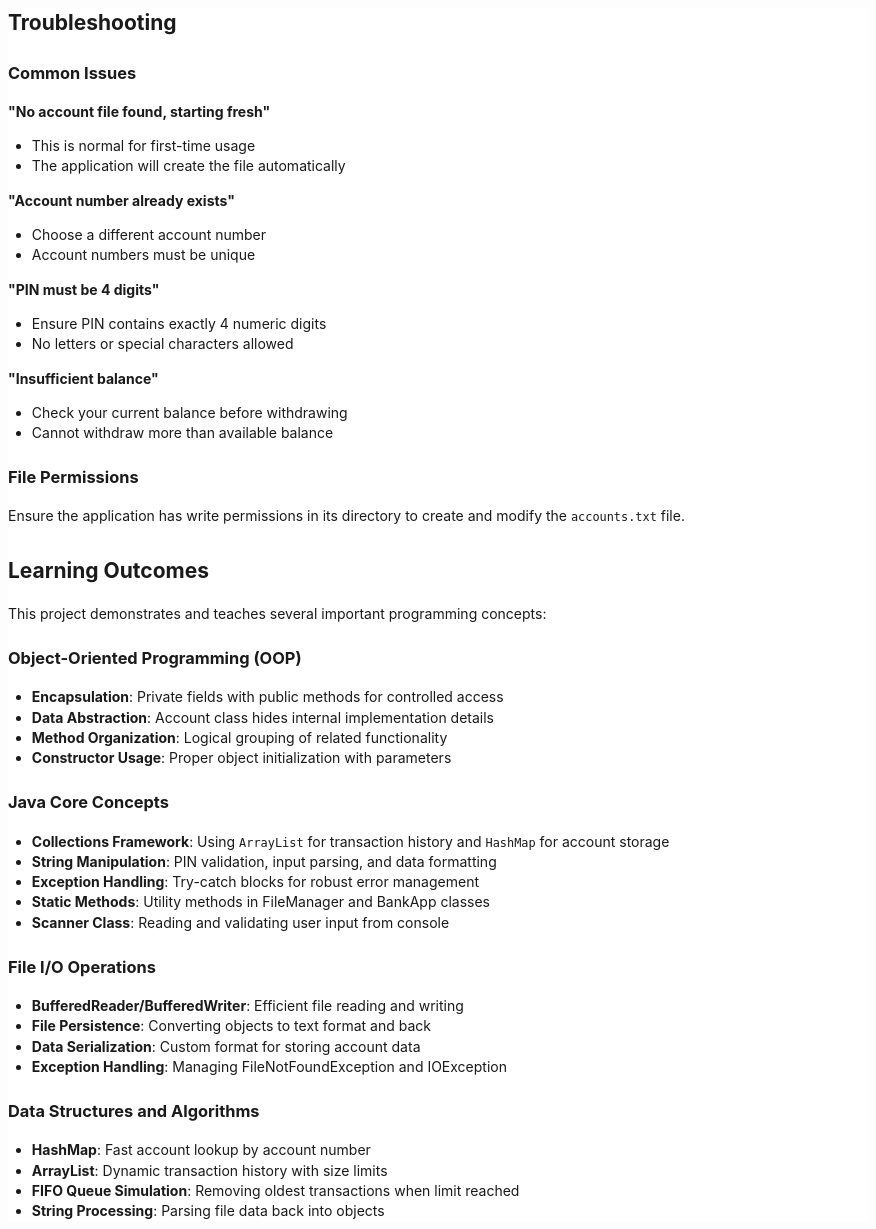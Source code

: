 ## Troubleshooting

### Common Issues

**"No account file found, starting fresh"**
- This is normal for first-time usage
- The application will create the file automatically

**"Account number already exists"**
- Choose a different account number
- Account numbers must be unique

**"PIN must be 4 digits"**
- Ensure PIN contains exactly 4 numeric digits
- No letters or special characters allowed

**"Insufficient balance"**
- Check your current balance before withdrawing
- Cannot withdraw more than available balance

### File Permissions
Ensure the application has write permissions in its directory to create and modify the `accounts.txt` file.

## Learning Outcomes

This project demonstrates and teaches several important programming concepts:

### Object-Oriented Programming (OOP)
- **Encapsulation**: Private fields with public methods for controlled access
- **Data Abstraction**: Account class hides internal implementation details
- **Method Organization**: Logical grouping of related functionality
- **Constructor Usage**: Proper object initialization with parameters

### Java Core Concepts
- **Collections Framework**: Using `ArrayList` for transaction history and `HashMap` for account storage
- **String Manipulation**: PIN validation, input parsing, and data formatting
- **Exception Handling**: Try-catch blocks for robust error management
- **Static Methods**: Utility methods in FileManager and BankApp classes
- **Scanner Class**: Reading and validating user input from console

### File I/O Operations
- **BufferedReader/BufferedWriter**: Efficient file reading and writing
- **File Persistence**: Converting objects to text format and back
- **Data Serialization**: Custom format for storing account data
- **Exception Handling**: Managing FileNotFoundException and IOException

### Data Structures and Algorithms
- **HashMap**: Fast account lookup by account number
- **ArrayList**: Dynamic transaction history with size limits
- **FIFO Queue Simulation**: Removing oldest transactions when limit reached
- **String Processing**: Parsing file data back into objects
